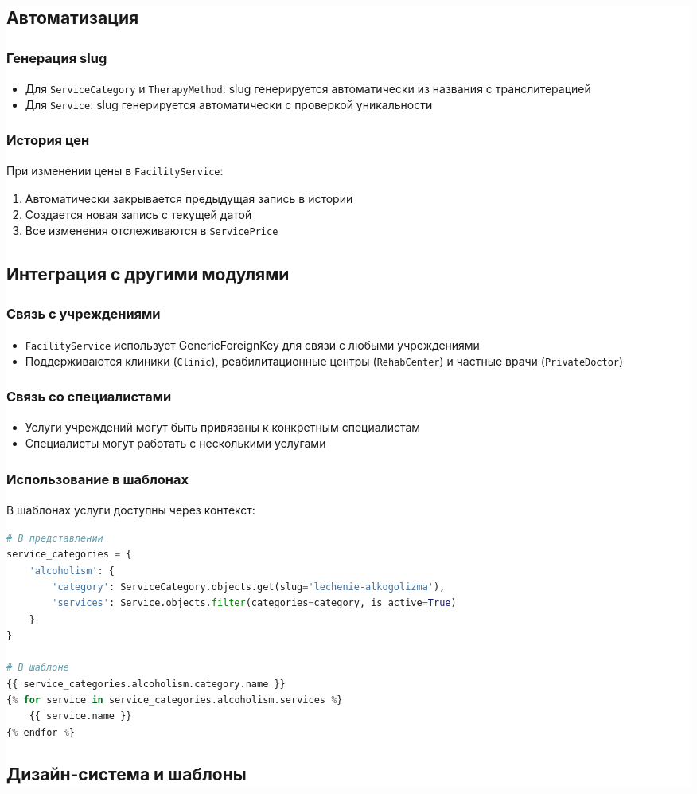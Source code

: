 ## Автоматизация

### Генерация slug

- Для `ServiceCategory` и `TherapyMethod`: slug генерируется автоматически из названия с транслитерацией
- Для `Service`: slug генерируется автоматически с проверкой уникальности

### История цен

При изменении цены в `FacilityService`:

1. Автоматически закрывается предыдущая запись в истории
2. Создается новая запись с текущей датой
3. Все изменения отслеживаются в `ServicePrice`

## Интеграция с другими модулями

### Связь с учреждениями

- `FacilityService` использует GenericForeignKey для связи с любыми учреждениями
- Поддерживаются клиники (`Clinic`), реабилитационные центры (`RehabCenter`) и частные врачи (`PrivateDoctor`)

### Связь со специалистами

- Услуги учреждений могут быть привязаны к конкретным специалистам
- Специалисты могут работать с несколькими услугами

### Использование в шаблонах

В шаблонах услуги доступны через контекст:

```python
# В представлении
service_categories = {
    'alcoholism': {
        'category': ServiceCategory.objects.get(slug='lechenie-alkogolizma'),
        'services': Service.objects.filter(categories=category, is_active=True)
    }
}

# В шаблоне
{{ service_categories.alcoholism.category.name }}
{% for service in service_categories.alcoholism.services %}
    {{ service.name }}
{% endfor %}
```

## Дизайн-система и шаблоны
